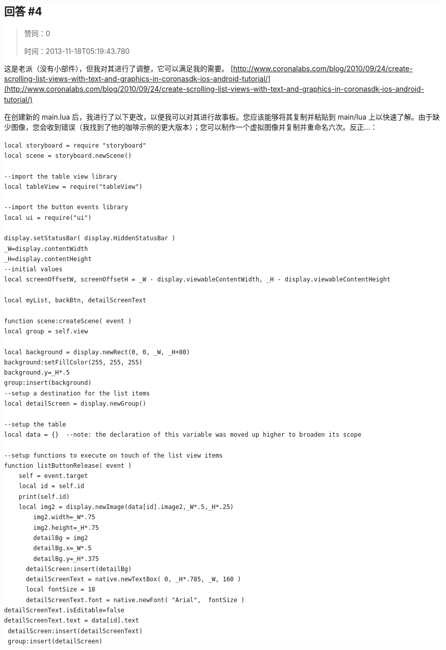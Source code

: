 ## 回答 #4

> 赞同：0
> 
> 时间：2013-11-18T05:19:43.780

这是老派（没有小部件），但我对其进行了调整，它可以满足我的需要。 [http://www.coronalabs.com/blog/2010/09/24/create-scrolling-list-views-with-text-and-graphics-in-coronasdk-ios-android-tutorial/](http://www.coronalabs.com/blog/2010/09/24/create-scrolling-list-views-with-text-and-graphics-in-coronasdk-ios-android-tutorial/)

在创建新的 main.lua 后，我进行了以下更改，以便我可以对其进行故事板。您应该能够将其复制并粘贴到 main/lua 上以快速了解。由于缺少图像，您会收到错误（我找到了他的咖啡示例的更大版本）；您可以制作一个虚拟图像并复制并重命名六次。反正...：

```
local storyboard = require "storyboard"
local scene = storyboard.newScene()

--import the table view library
local tableView = require("tableView")

--import the button events library
local ui = require("ui")

display.setStatusBar( display.HiddenStatusBar ) 
_W=display.contentWidth
_H=display.contentHeight
--initial values
local screenOffsetW, screenOffsetH = _W - display.viewableContentWidth, _H - display.viewableContentHeight

local myList, backBtn, detailScreenText

function scene:createScene( event )
local group = self.view

local background = display.newRect(0, 0, _W, _H+80)
background:setFillColor(255, 255, 255)
background.y=_H*.5
group:insert(background)
--setup a destination for the list items
local detailScreen = display.newGroup()

--setup the table
local data = {}  --note: the declaration of this variable was moved up higher to broaden its scope

--setup functions to execute on touch of the list view items
function listButtonRelease( event )
    self = event.target
    local id = self.id
    print(self.id)
    local img2 = display.newImage(data[id].image2,_W*.5,_H*.25)
        img2.width=_W*.75
        img2.height=_H*.75
        detailBg = img2
        detailBg.x=_W*.5
        detailBg.y=_H*.375
      detailScreen:insert(detailBg) 
      detailScreenText = native.newTextBox( 0, _H*.785, _W, 160 )
      local fontSize = 18
      detailScreenText.font = native.newFont( "Arial",  fontSize )
detailScreenText.isEditable=false
detailScreenText.text = data[id].text
 detailScreen:insert(detailScreenText) 
 group:insert(detailScreen)
```